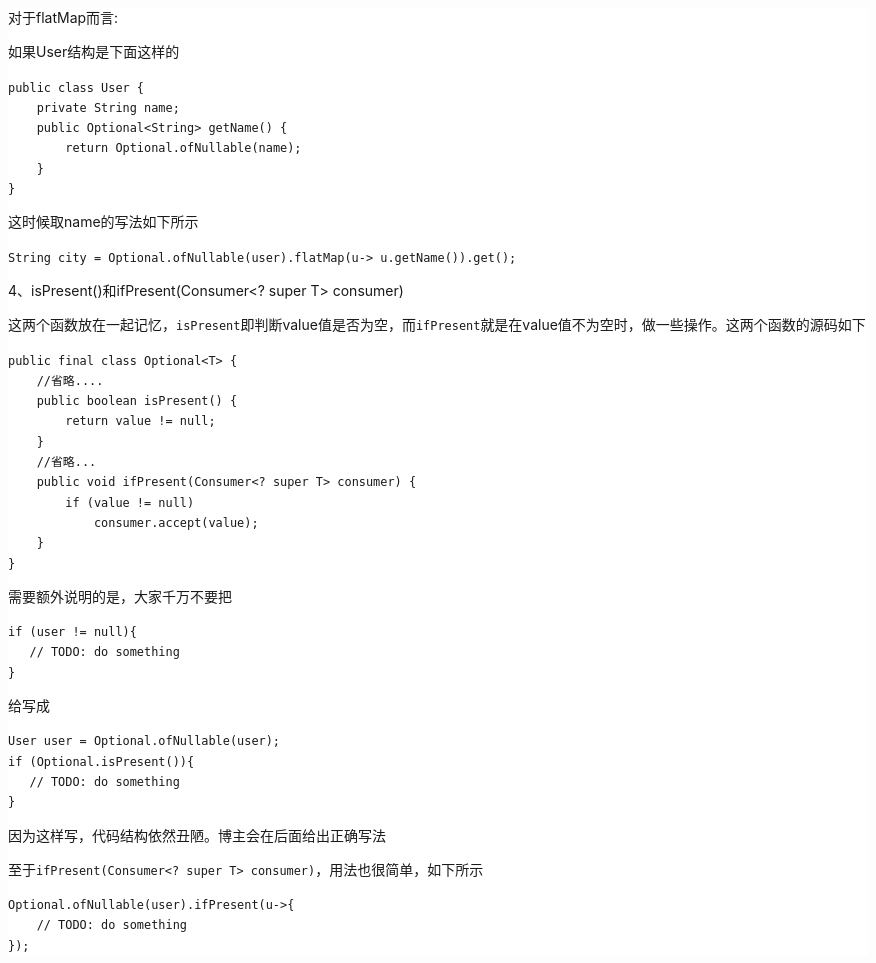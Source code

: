 对于flatMap而言:

如果User结构是下面这样的

```
public class User {
    private String name;
    public Optional<String> getName() {
        return Optional.ofNullable(name);
    }
}
```

这时候取name的写法如下所示

```
String city = Optional.ofNullable(user).flatMap(u-> u.getName()).get();
```

4、isPresent()和ifPresent(Consumer<? super T> consumer)

这两个函数放在一起记忆，`isPresent`即判断value值是否为空，而`ifPresent`就是在value值不为空时，做一些操作。这两个函数的源码如下

```
public final class Optional<T> {
    //省略....
    public boolean isPresent() {
        return value != null;
    }
    //省略...
    public void ifPresent(Consumer<? super T> consumer) {
        if (value != null)
            consumer.accept(value);
    }
}
```

需要额外说明的是，大家千万不要把

```
if (user != null){
   // TODO: do something
}
```

给写成

```
User user = Optional.ofNullable(user);
if (Optional.isPresent()){
   // TODO: do something
}
```

因为这样写，代码结构依然丑陋。博主会在后面给出正确写法

至于`ifPresent(Consumer<? super T> consumer)`，用法也很简单，如下所示

```
Optional.ofNullable(user).ifPresent(u->{
    // TODO: do something
});
```
